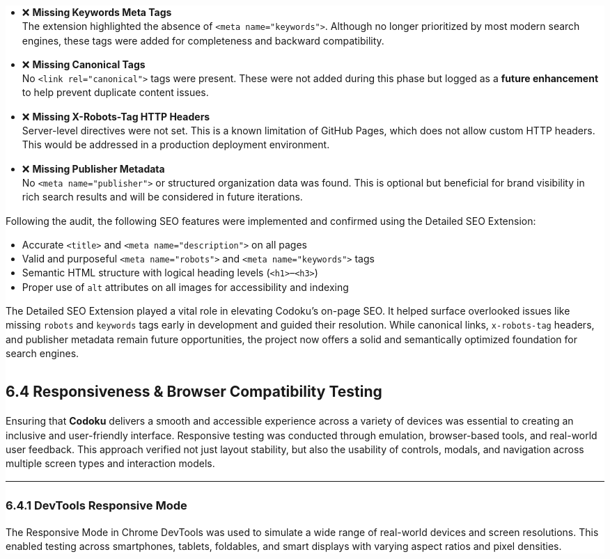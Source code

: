 - ❌ **Missing Keywords Meta Tags**  
  The extension highlighted the absence of `<meta name="keywords">`. Although no longer prioritized by most modern search engines, these tags were added for completeness and backward compatibility.

- ❌ **Missing Canonical Tags**  
  No `<link rel="canonical">` tags were present. These were not added during this phase but logged as a **future enhancement** to help prevent duplicate content issues.

- ❌ **Missing X-Robots-Tag HTTP Headers**  
  Server-level directives were not set. This is a known limitation of GitHub Pages, which does not allow custom HTTP headers. This would be addressed in a production deployment environment.

- ❌ **Missing Publisher Metadata**  
  No `<meta name="publisher">` or structured organization data was found. This is optional but beneficial for brand visibility in rich search results and will be considered in future iterations.

Following the audit, the following SEO features were implemented and confirmed using the Detailed SEO Extension:

- Accurate `<title>` and `<meta name="description">` on all pages  
- Valid and purposeful `<meta name="robots">` and `<meta name="keywords">` tags  
- Semantic HTML structure with logical heading levels (`<h1>`–`<h3>`)  
- Proper use of `alt` attributes on all images for accessibility and indexing

The Detailed SEO Extension played a vital role in elevating Codoku’s on-page SEO. It helped surface overlooked issues like missing `robots` and `keywords` tags early in development and guided their resolution. While canonical links, `x-robots-tag` headers, and publisher metadata remain future opportunities, the project now offers a solid and semantically optimized foundation for search engines.

## **6.4 Responsiveness & Browser Compatibility Testing**

Ensuring that **Codoku** delivers a smooth and accessible experience across a variety of devices was essential to creating an inclusive and user-friendly interface. Responsive testing was conducted through emulation, browser-based tools, and real-world user feedback. This approach verified not just layout stability, but also the usability of controls, modals, and navigation across multiple screen types and interaction models.

---

### 6.4.1 **DevTools Responsive Mode**

The Responsive Mode in Chrome DevTools was used to simulate a wide range of real-world devices and screen resolutions. This enabled testing across smartphones, tablets, foldables, and smart displays with varying aspect ratios and pixel densities.

